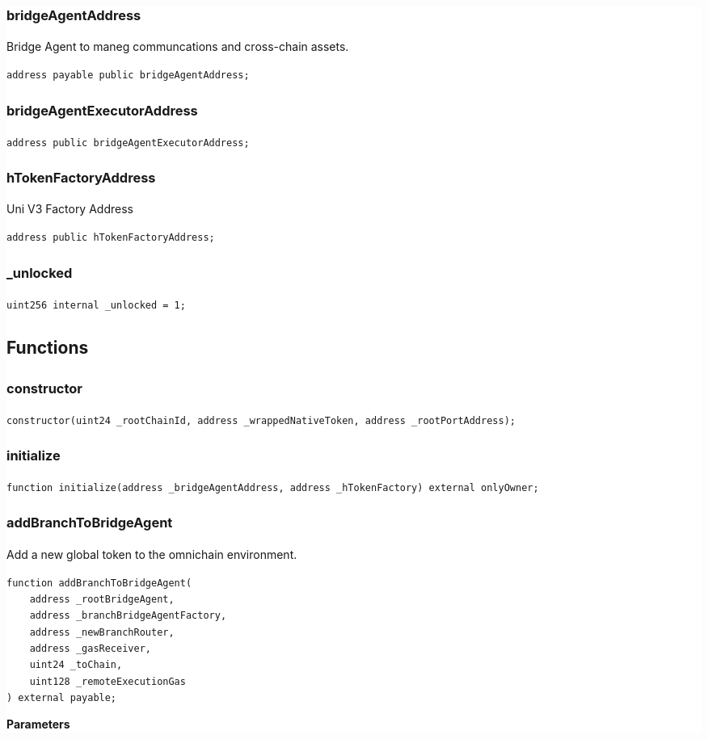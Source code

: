 
### bridgeAgentAddress
Bridge Agent to maneg communcations and cross-chain assets.


```solidity
address payable public bridgeAgentAddress;
```


### bridgeAgentExecutorAddress

```solidity
address public bridgeAgentExecutorAddress;
```


### hTokenFactoryAddress
Uni V3 Factory Address


```solidity
address public hTokenFactoryAddress;
```


### _unlocked

```solidity
uint256 internal _unlocked = 1;
```


## Functions
### constructor


```solidity
constructor(uint24 _rootChainId, address _wrappedNativeToken, address _rootPortAddress);
```

### initialize


```solidity
function initialize(address _bridgeAgentAddress, address _hTokenFactory) external onlyOwner;
```

### addBranchToBridgeAgent

Add a new global token to the omnichain environment.


```solidity
function addBranchToBridgeAgent(
    address _rootBridgeAgent,
    address _branchBridgeAgentFactory,
    address _newBranchRouter,
    address _gasReceiver,
    uint24 _toChain,
    uint128 _remoteExecutionGas
) external payable;
```
**Parameters**
